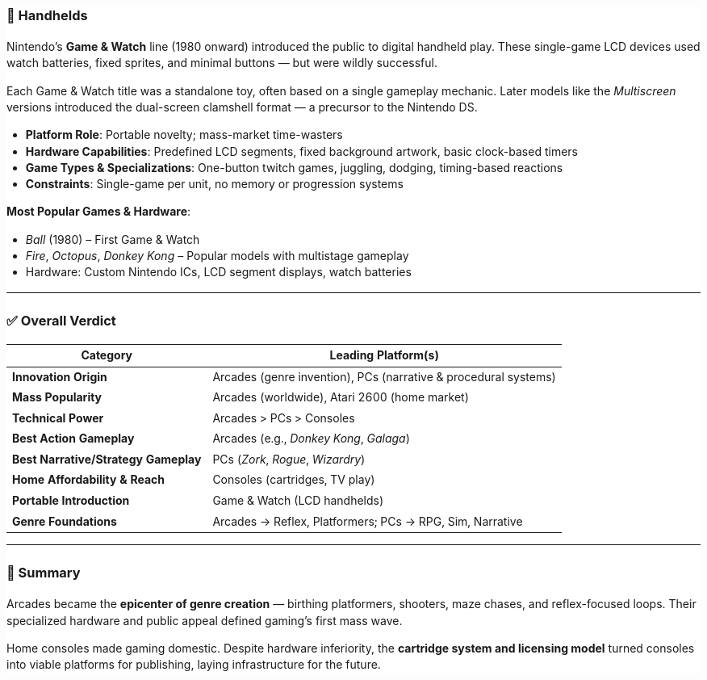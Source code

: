 ### 📱 Handhelds

Nintendo’s **Game & Watch** line (1980 onward) introduced the public to digital handheld play. These single-game LCD devices used watch batteries, fixed sprites, and minimal buttons — but were wildly successful.

Each Game & Watch title was a standalone toy, often based on a single gameplay mechanic. Later models like the *Multiscreen* versions introduced the dual-screen clamshell format — a precursor to the Nintendo DS.

* **Platform Role**: Portable novelty; mass-market time-wasters
* **Hardware Capabilities**: Predefined LCD segments, fixed background artwork, basic clock-based timers
* **Game Types & Specializations**: One-button twitch games, juggling, dodging, timing-based reactions
* **Constraints**: Single-game per unit, no memory or progression systems

**Most Popular Games & Hardware**:

* *Ball* (1980) – First Game & Watch
* *Fire*, *Octopus*, *Donkey Kong* – Popular models with multistage gameplay
* Hardware: Custom Nintendo ICs, LCD segment displays, watch batteries

---

### ✅ Overall Verdict

| Category                             | Leading Platform(s)                                             |
| ------------------------------------ | --------------------------------------------------------------- |
| **Innovation Origin**                | Arcades (genre invention), PCs (narrative & procedural systems) |
| **Mass Popularity**                  | Arcades (worldwide), Atari 2600 (home market)                   |
| **Technical Power**                  | Arcades > PCs > Consoles                                        |
| **Best Action Gameplay**             | Arcades (e.g., *Donkey Kong*, *Galaga*)                         |
| **Best Narrative/Strategy Gameplay** | PCs (*Zork*, *Rogue*, *Wizardry*)                               |
| **Home Affordability & Reach**       | Consoles (cartridges, TV play)                                  |
| **Portable Introduction**            | Game & Watch (LCD handhelds)                                    |
| **Genre Foundations**                | Arcades → Reflex, Platformers; PCs → RPG, Sim, Narrative        |

---

### 🧭 Summary

Arcades became the **epicenter of genre creation** — birthing platformers, shooters, maze chases, and reflex-focused loops. Their specialized hardware and public appeal defined gaming’s first mass wave.

Home consoles made gaming domestic. Despite hardware inferiority, the **cartridge system and licensing model** turned consoles into viable platforms for publishing, laying infrastructure for the future.
